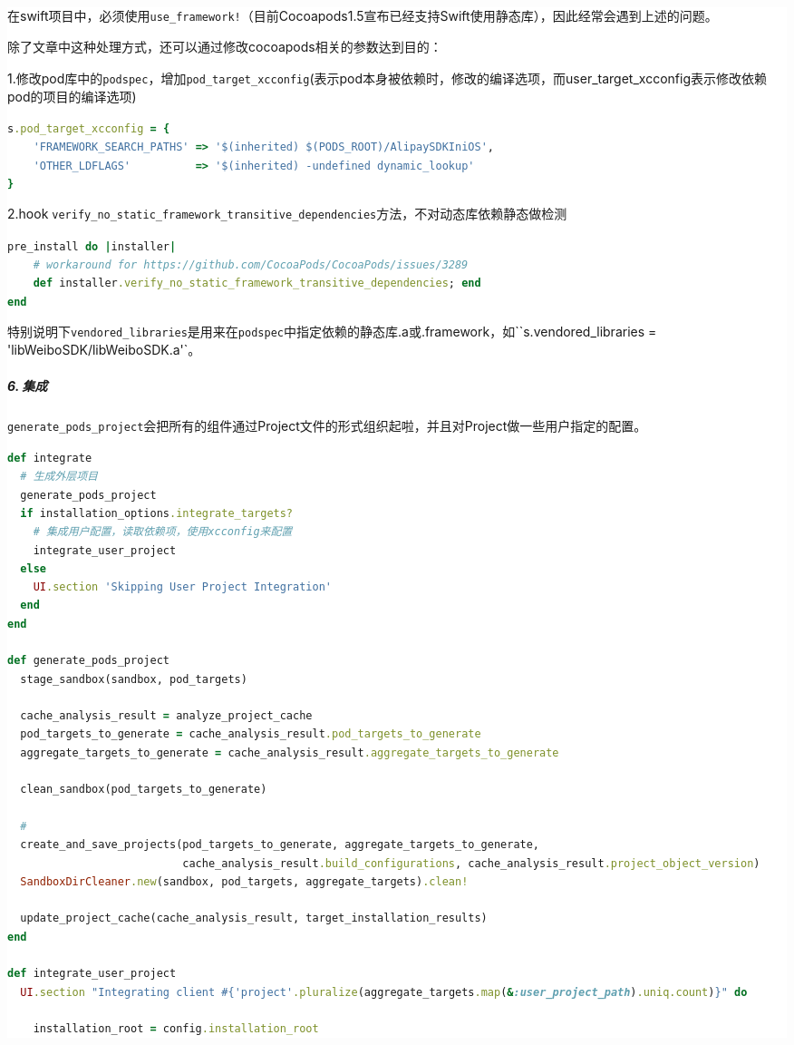 在swift项目中，必须使用`use_framework!`（目前Cocoapods1.5宣布已经支持Swift使用静态库），因此经常会遇到上述的问题。  

除了文章中这种处理方式，还可以通过修改cocoapods相关的参数达到目的：  

1.修改pod库中的`podspec`，增加`pod_target_xcconfig`(表示pod本身被依赖时，修改的编译选项，而user_target_xcconfig表示修改依赖pod的项目的编译选项)

```ruby
s.pod_target_xcconfig = {
    'FRAMEWORK_SEARCH_PATHS' => '$(inherited) $(PODS_ROOT)/AlipaySDKIniOS',
    'OTHER_LDFLAGS'          => '$(inherited) -undefined dynamic_lookup'
}
```



2.hook	`verify_no_static_framework_transitive_dependencies`方法，不对动态库依赖静态做检测

```ruby
pre_install do |installer|
    # workaround for https://github.com/CocoaPods/CocoaPods/issues/3289
    def installer.verify_no_static_framework_transitive_dependencies; end
end
```

特别说明下`vendored_libraries`是用来在`podspec`中指定依赖的静态库.a或.framework，如``s.vendored_libraries = 'libWeiboSDK/libWeiboSDK.a'`。





##### 6. 集成

 `generate_pods_project`会把所有的组件通过Project文件的形式组织起啦，并且对Project做一些用户指定的配置。

```ruby
def integrate
  # 生成外层项目
  generate_pods_project
  if installation_options.integrate_targets?
    # 集成用户配置，读取依赖项，使用xcconfig来配置
    integrate_user_project
  else
    UI.section 'Skipping User Project Integration'
  end
end

def generate_pods_project
  stage_sandbox(sandbox, pod_targets)

  cache_analysis_result = analyze_project_cache
  pod_targets_to_generate = cache_analysis_result.pod_targets_to_generate
  aggregate_targets_to_generate = cache_analysis_result.aggregate_targets_to_generate

  clean_sandbox(pod_targets_to_generate)

  # 
  create_and_save_projects(pod_targets_to_generate, aggregate_targets_to_generate,
                           cache_analysis_result.build_configurations, cache_analysis_result.project_object_version)
  SandboxDirCleaner.new(sandbox, pod_targets, aggregate_targets).clean!

  update_project_cache(cache_analysis_result, target_installation_results)
end

def integrate_user_project
  UI.section "Integrating client #{'project'.pluralize(aggregate_targets.map(&:user_project_path).uniq.count)}" do

    installation_root = config.installation_root
```